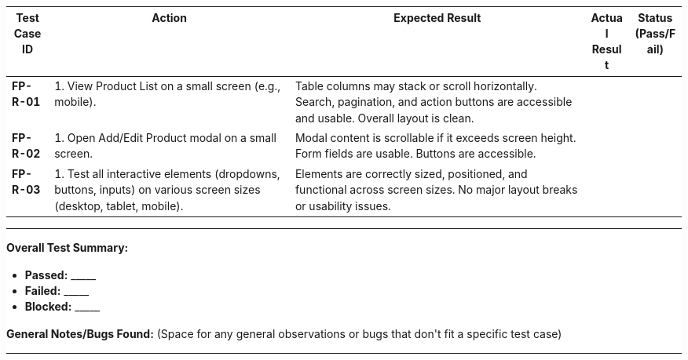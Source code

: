 | Test Case ID | Action                                                                                                                               | Expected Result                                                                                                                                                                                                                                                           | Actual Result | Status (Pass/Fail) |
|--------------|--------------------------------------------------------------------------------------------------------------------------------------|---------------------------------------------------------------------------------------------------------------------------------------------------------------------------------------------------------------------------------------------------------------------------|---------------|--------------------|
| **FP-R-01**  | 1. View Product List on a small screen (e.g., mobile).                                                                               | Table columns may stack or scroll horizontally. Search, pagination, and action buttons are accessible and usable. Overall layout is clean.                                                                                                                                      |               |                    |
| **FP-R-02**  | 1. Open Add/Edit Product modal on a small screen.                                                                                      | Modal content is scrollable if it exceeds screen height. Form fields are usable. Buttons are accessible.                                                                                                                                                                  |               |                    |
| **FP-R-03**  | 1. Test all interactive elements (dropdowns, buttons, inputs) on various screen sizes (desktop, tablet, mobile).                       | Elements are correctly sized, positioned, and functional across screen sizes. No major layout breaks or usability issues.                                                                                                                                                 |               |                    |

---
**Overall Test Summary:**

*   **Passed:** _____
*   **Failed:** _____
*   **Blocked:** _____

**General Notes/Bugs Found:**
(Space for any general observations or bugs that don't fit a specific test case)

---
